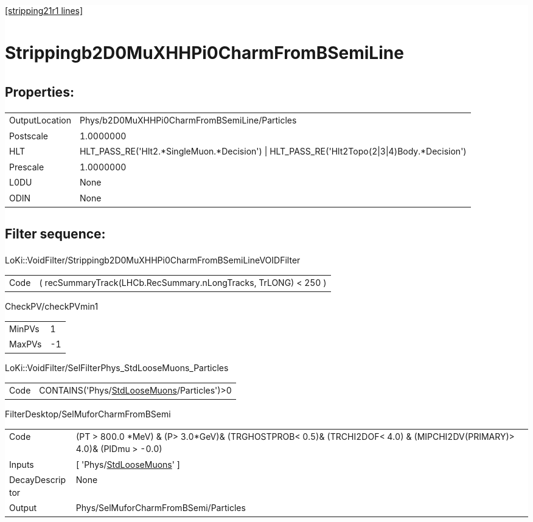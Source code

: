[[stripping21r1 lines]](./stripping21r1-index)

# Strippingb2D0MuXHHPi0CharmFromBSemiLine

## Properties:

|                |                                                                                                |
|----------------|------------------------------------------------------------------------------------------------|
| OutputLocation | Phys/b2D0MuXHHPi0CharmFromBSemiLine/Particles                                                  |
| Postscale      | 1.0000000                                                                                      |
| HLT            | HLT_PASS_RE('Hlt2.\*SingleMuon.\*Decision') \| HLT_PASS_RE('Hlt2Topo(2\|3\|4)Body.\*Decision') |
| Prescale       | 1.0000000                                                                                      |
| L0DU           | None                                                                                           |
| ODIN           | None                                                                                           |

## Filter sequence:

LoKi::VoidFilter/Strippingb2D0MuXHHPi0CharmFromBSemiLineVOIDFilter

|      |                                                                 |
|------|-----------------------------------------------------------------|
| Code | ( recSummaryTrack(LHCb.RecSummary.nLongTracks, TrLONG) \< 250 ) |

CheckPV/checkPVmin1

|        |     |
|--------|-----|
| MinPVs | 1   |
| MaxPVs | -1  |

LoKi::VoidFilter/SelFilterPhys_StdLooseMuons_Particles

|      |                                                                                              |
|------|----------------------------------------------------------------------------------------------|
| Code | CONTAINS('Phys/[StdLooseMuons](./stripping21r1-commonparticles-stdloosemuons)/Particles')\>0 |

FilterDesktop/SelMuforCharmFromBSemi

|                 |                                                                                                                            |
|-----------------|----------------------------------------------------------------------------------------------------------------------------|
| Code            | (PT \> 800.0 \*MeV) & (P\> 3.0\*GeV)& (TRGHOSTPROB\< 0.5)& (TRCHI2DOF\< 4.0) & (MIPCHI2DV(PRIMARY)\> 4.0)& (PIDmu \> -0.0) |
| Inputs          | [ 'Phys/[StdLooseMuons](./stripping21r1-commonparticles-stdloosemuons)' ]                                                |
| DecayDescriptor | None                                                                                                                       |
| Output          | Phys/SelMuforCharmFromBSemi/Particles                                                                                      |
